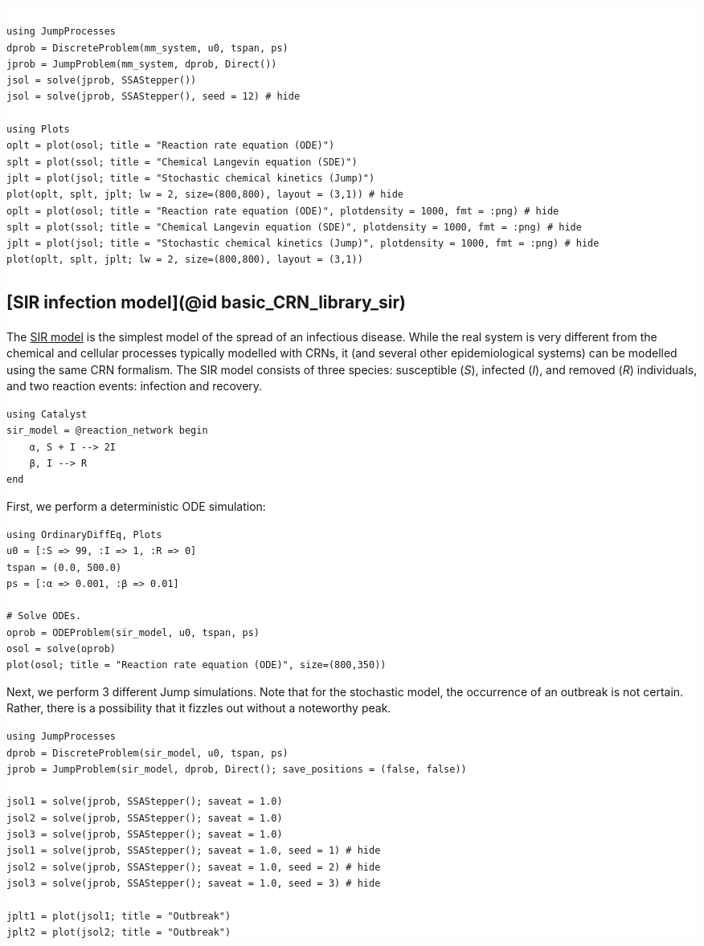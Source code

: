 ```@example crn_library_michaelis_menten

using JumpProcesses
dprob = DiscreteProblem(mm_system, u0, tspan, ps)
jprob = JumpProblem(mm_system, dprob, Direct())
jsol = solve(jprob, SSAStepper())
jsol = solve(jprob, SSAStepper(), seed = 12) # hide

using Plots
oplt = plot(osol; title = "Reaction rate equation (ODE)")
splt = plot(ssol; title = "Chemical Langevin equation (SDE)")
jplt = plot(jsol; title = "Stochastic chemical kinetics (Jump)")
plot(oplt, splt, jplt; lw = 2, size=(800,800), layout = (3,1)) # hide
oplt = plot(osol; title = "Reaction rate equation (ODE)", plotdensity = 1000, fmt = :png) # hide
splt = plot(ssol; title = "Chemical Langevin equation (SDE)", plotdensity = 1000, fmt = :png) # hide
jplt = plot(jsol; title = "Stochastic chemical kinetics (Jump)", plotdensity = 1000, fmt = :png) # hide
plot(oplt, splt, jplt; lw = 2, size=(800,800), layout = (3,1))
```

## [SIR infection model](@id basic_CRN_library_sir)
The [SIR model](https://en.wikipedia.org/wiki/Compartmental_models_in_epidemiology#The_SIR_model) is the simplest model of the spread of an infectious disease. While the real system is very different from the chemical and cellular processes typically modelled with CRNs, it (and several other epidemiological systems) can be modelled using the same CRN formalism. The SIR model consists of three species: susceptible ($S$), infected ($I$), and removed ($R$) individuals, and two reaction events: infection and recovery.
```@example crn_library_sir
using Catalyst
sir_model = @reaction_network begin
    α, S + I --> 2I
    β, I --> R
end
```
First, we perform a deterministic ODE simulation:
```@example crn_library_sir
using OrdinaryDiffEq, Plots
u0 = [:S => 99, :I => 1, :R => 0]
tspan = (0.0, 500.0)
ps = [:α => 0.001, :β => 0.01]

# Solve ODEs.
oprob = ODEProblem(sir_model, u0, tspan, ps)
osol = solve(oprob)
plot(osol; title = "Reaction rate equation (ODE)", size=(800,350))
```
Next, we perform 3 different Jump simulations. Note that for the stochastic model, the occurrence of an outbreak is not certain. Rather, there is a possibility that it fizzles out without a noteworthy peak.
```@example crn_library_sir
using JumpProcesses
dprob = DiscreteProblem(sir_model, u0, tspan, ps)
jprob = JumpProblem(sir_model, dprob, Direct(); save_positions = (false, false))

jsol1 = solve(jprob, SSAStepper(); saveat = 1.0)
jsol2 = solve(jprob, SSAStepper(); saveat = 1.0)
jsol3 = solve(jprob, SSAStepper(); saveat = 1.0)
jsol1 = solve(jprob, SSAStepper(); saveat = 1.0, seed = 1) # hide
jsol2 = solve(jprob, SSAStepper(); saveat = 1.0, seed = 2) # hide
jsol3 = solve(jprob, SSAStepper(); saveat = 1.0, seed = 3) # hide

jplt1 = plot(jsol1; title = "Outbreak")
jplt2 = plot(jsol2; title = "Outbreak")
```